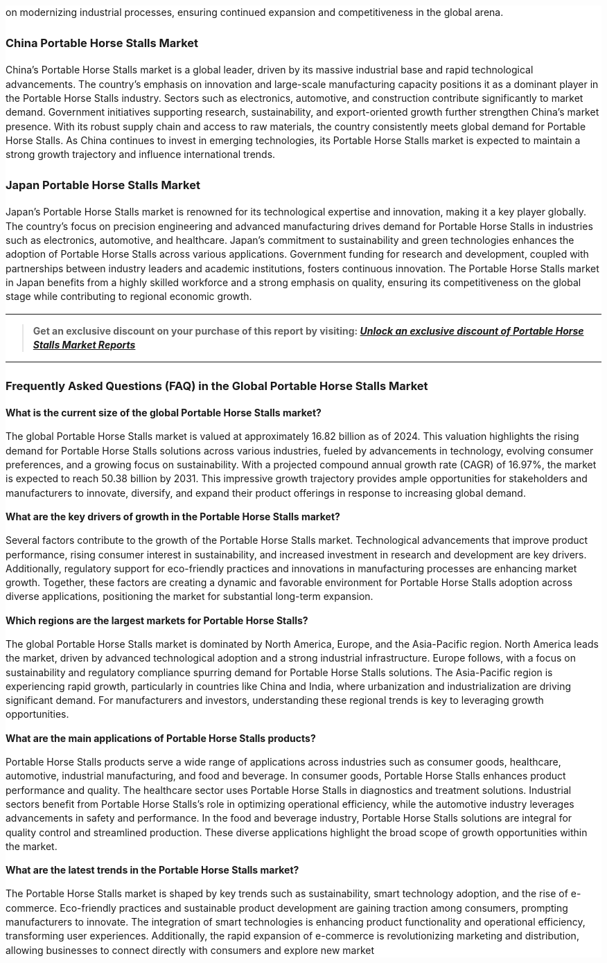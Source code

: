 on modernizing industrial processes, ensuring continued expansion and competitiveness in the global arena.</p><h3>China Portable Horse Stalls Market</h3><p>China&rsquo;s Portable Horse Stalls market is a global leader, driven by its massive industrial base and rapid technological advancements. The country&rsquo;s emphasis on innovation and large-scale manufacturing capacity positions it as a dominant player in the Portable Horse Stalls industry. Sectors such as electronics, automotive, and construction contribute significantly to market demand. Government initiatives supporting research, sustainability, and export-oriented growth further strengthen China&rsquo;s market presence. With its robust supply chain and access to raw materials, the country consistently meets global demand for Portable Horse Stalls. As China continues to invest in emerging technologies, its Portable Horse Stalls market is expected to maintain a strong growth trajectory and influence international trends.</p><h3>Japan Portable Horse Stalls Market</h3><p>Japan&rsquo;s Portable Horse Stalls market is renowned for its technological expertise and innovation, making it a key player globally. The country&rsquo;s focus on precision engineering and advanced manufacturing drives demand for Portable Horse Stalls in industries such as electronics, automotive, and healthcare. Japan&rsquo;s commitment to sustainability and green technologies enhances the adoption of Portable Horse Stalls across various applications. Government funding for research and development, coupled with partnerships between industry leaders and academic institutions, fosters continuous innovation. The Portable Horse Stalls market in Japan benefits from a highly skilled workforce and a strong emphasis on quality, ensuring its competitiveness on the global stage while contributing to regional economic growth.</p><hr /><blockquote><p><strong>Get an exclusive discount on your purchase of this report by visiting: <em><a href="://marketresearchpulse.com/ask-for-discount/17544?utm_source=Github&amp;utm_medium=0114">Unlock an exclusive discount of Portable Horse Stalls Market Reports</a></em>&nbsp;</strong></p></blockquote><hr /><h3>Frequently Asked Questions (FAQ) in the Global Portable Horse Stalls Market</h3><p><strong>What is the current size of the global Portable Horse Stalls market?</strong></p><p>The global Portable Horse Stalls market is valued at approximately 16.82 billion as of 2024. This valuation highlights the rising demand for Portable Horse Stalls solutions across various industries, fueled by advancements in technology, evolving consumer preferences, and a growing focus on sustainability. With a projected compound annual growth rate (CAGR) of 16.97%, the market is expected to reach 50.38 billion by 2031. This impressive growth trajectory provides ample opportunities for stakeholders and manufacturers to innovate, diversify, and expand their product offerings in response to increasing global demand.</p><p><strong>What are the key drivers of growth in the Portable Horse Stalls market?</strong></p><p>Several factors contribute to the growth of the Portable Horse Stalls market. Technological advancements that improve product performance, rising consumer interest in sustainability, and increased investment in research and development are key drivers. Additionally, regulatory support for eco-friendly practices and innovations in manufacturing processes are enhancing market growth. Together, these factors are creating a dynamic and favorable environment for Portable Horse Stalls adoption across diverse applications, positioning the market for substantial long-term expansion.</p><p><strong>Which regions are the largest markets for Portable Horse Stalls?</strong></p><p>The global Portable Horse Stalls market is dominated by North America, Europe, and the Asia-Pacific region. North America leads the market, driven by advanced technological adoption and a strong industrial infrastructure. Europe follows, with a focus on sustainability and regulatory compliance spurring demand for Portable Horse Stalls solutions. The Asia-Pacific region is experiencing rapid growth, particularly in countries like China and India, where urbanization and industrialization are driving significant demand. For manufacturers and investors, understanding these regional trends is key to leveraging growth opportunities.</p><p><strong>What are the main applications of Portable Horse Stalls products?</strong></p><p>Portable Horse Stalls products serve a wide range of applications across industries such as consumer goods, healthcare, automotive, industrial manufacturing, and food and beverage. In consumer goods, Portable Horse Stalls enhances product performance and quality. The healthcare sector uses Portable Horse Stalls in diagnostics and treatment solutions. Industrial sectors benefit from Portable Horse Stalls&rsquo;s role in optimizing operational efficiency, while the automotive industry leverages advancements in safety and performance. In the food and beverage industry, Portable Horse Stalls solutions are integral for quality control and streamlined production. These diverse applications highlight the broad scope of growth opportunities within the market.</p><p><strong>What are the latest trends in the Portable Horse Stalls market?</strong></p><p>The Portable Horse Stalls market is shaped by key trends such as sustainability, smart technology adoption, and the rise of e-commerce. Eco-friendly practices and sustainable product development are gaining traction among consumers, prompting manufacturers to innovate. The integration of smart technologies is enhancing product functionality and operational efficiency, transforming user experiences. Additionally, the rapid expansion of e-commerce is revolutionizing marketing and distribution, allowing businesses to connect directly with consumers and explore new market